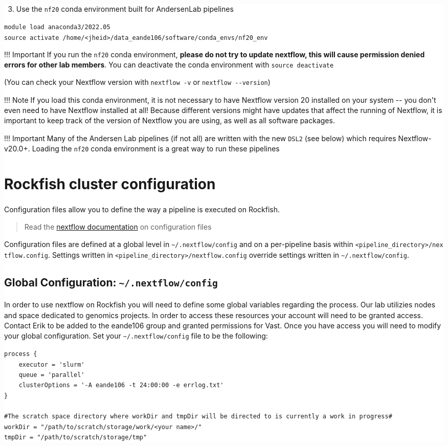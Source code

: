 3. Use the `nf20` conda environment built for AndersenLab pipelines

```
module load anaconda3/2022.05
source activate /home/<jheid>/data_eande106/software/conda_envs/nf20_env
```

!!! Important
  If you run the `nf20` conda environment, **please do not try to update nextflow, this will cause permission denied errors for other lab members**. You can deactivate the conda environment with `source deactivate`

(You can check your Nextflow version with `nextflow -v` or `nextflow --version`)

!!! Note
	If you load this conda environment, it is not necessary to have Nextflow version 20 installed on your system -- you don't even need to have Nextflow installed at all! Because different versions might have updates that affect the running of Nextflow, it is important to keep track of the version of Nextflow you are using, as well as all software packages.

!!! Important
	Many of the Andersen Lab pipelines (if not all) are written with the new `DSL2` (see below) which requires Nextflow-v20.0+. Loading the `nf20` conda environment is a great way to run these pipelines

# Rockfish cluster configuration

Configuration files allow you to define the way a pipeline is executed on Rockfish. 

> Read the [nextflow documentation](https://www.nextflow.io/docs/latest/config.html) on configuration files

Configuration files are defined at a global level in `~/.nextflow/config` and on a per-pipeline basis within `<pipeline_directory>/nextflow.config`. Settings written in `<pipeline_directory>/nextflow.config` override settings written in `~/.nextflow/config`.

## Global Configuration: `~/.nextflow/config`

In order to use nextflow on Rockfish you will need to define some global variables regarding the process. Our lab utilizies nodes and space dedicated to genomics projects. In order to access these resources your account will need to be granted access. Contact Erik to be added to the eande106 group and granted permissions for Vast. Once you have access you will need to modify your global configuration. Set your `~/.nextflow/config` file to be the following:

```
process {
    executor = 'slurm'
    queue = 'parallel'
    clusterOptions = '-A eande106 -t 24:00:00 -e errlog.txt'
}

#The scratch space directory where workDir and tmpDir will be directed to is currently a work in progress#
workDir = "/path/to/scratch/storage/work/<your name>/"
tmpDir = "/path/to/scratch/storage/tmp"

```
